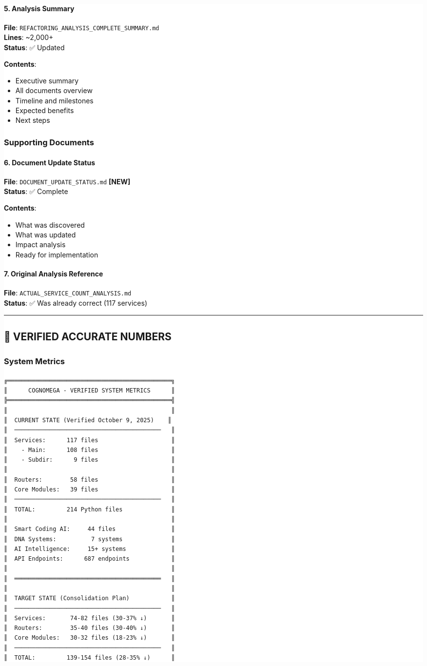 #### 5. Analysis Summary
**File**: `REFACTORING_ANALYSIS_COMPLETE_SUMMARY.md`  
**Lines**: ~2,000+  
**Status**: ✅ Updated

**Contents**:
- Executive summary
- All documents overview
- Timeline and milestones
- Expected benefits
- Next steps

### Supporting Documents

#### 6. Document Update Status
**File**: `DOCUMENT_UPDATE_STATUS.md` **[NEW]**  
**Status**: ✅ Complete

**Contents**:
- What was discovered
- What was updated
- Impact analysis
- Ready for implementation

#### 7. Original Analysis Reference
**File**: `ACTUAL_SERVICE_COUNT_ANALYSIS.md`  
**Status**: ✅ Was already correct (117 services)

---

## 📐 VERIFIED ACCURATE NUMBERS

### System Metrics

```
╔═══════════════════════════════════════════════╗
║      COGNOMEGA - VERIFIED SYSTEM METRICS      ║
╠═══════════════════════════════════════════════╣
║                                               ║
║  CURRENT STATE (Verified October 9, 2025)    ║
║  ──────────────────────────────────────────   ║
║  Services:      117 files                     ║
║    - Main:      108 files                     ║
║    - Subdir:      9 files                     ║
║                                               ║
║  Routers:        58 files                     ║
║  Core Modules:   39 files                     ║
║  ──────────────────────────────────────────   ║
║  TOTAL:         214 Python files              ║
║                                               ║
║  Smart Coding AI:     44 files                ║
║  DNA Systems:          7 systems              ║
║  AI Intelligence:     15+ systems             ║
║  API Endpoints:      687 endpoints            ║
║                                               ║
║  ══════════════════════════════════════════   ║
║                                               ║
║  TARGET STATE (Consolidation Plan)            ║
║  ──────────────────────────────────────────   ║
║  Services:       74-82 files (30-37% ↓)       ║
║  Routers:        35-40 files (30-40% ↓)       ║
║  Core Modules:   30-32 files (18-23% ↓)       ║
║  ──────────────────────────────────────────   ║
║  TOTAL:         139-154 files (28-35% ↓)      ║
```